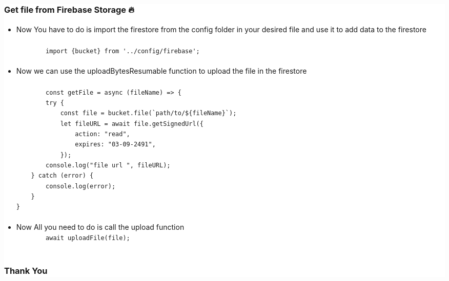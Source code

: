 ### Get file from Firebase Storage 🔥

<ul>
<li>
Now You have to do is import the firestore from the config folder
in your desired file and use it to add data to the firestore <br>
    <code>
        import {bucket} from '../config/firebase';
    </code>
</li>
<li>
    Now we can use the uploadBytesResumable function to upload the file in the firestore <br>
    <code>
        const getFile = async (fileName) => {
        try {
            const file = bucket.file(`path/to/${fileName}`);
            let fileURL = await file.getSignedUrl({
                action: "read",
                expires: "03-09-2491",
            });
        console.log("file url ", fileURL);
    } catch (error) {
        console.log(error);
    }
}
    </code>
</li>
<li>
    Now All you need to do is call the upload function
    <code>
        await uploadFile(file);
    </code>
</li>
</ul>

### Thank You


